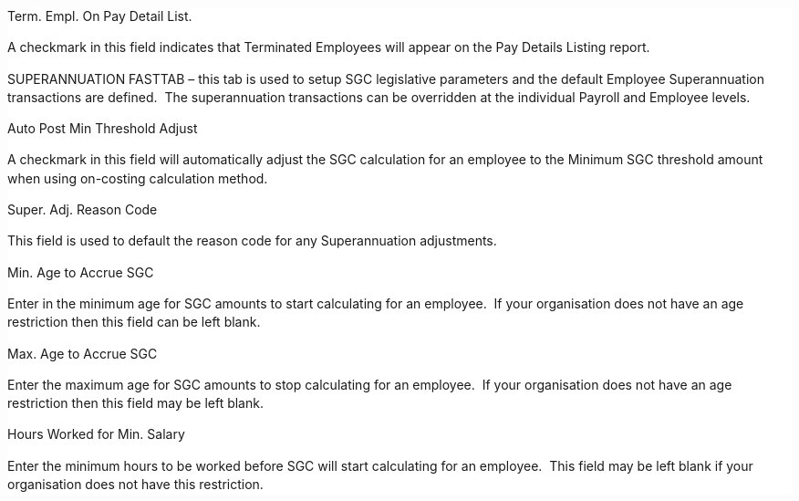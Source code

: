 
 
  
  Term. Empl. On Pay Detail List.
  
  
  A checkmark in this field indicates that
  Terminated Employees will appear on the Pay Details Listing report.
  
 
 
  
  SUPERANNUATION FASTTAB – this tab is used to
  setup SGC legislative parameters and the default Employee Superannuation
  transactions are defined.  The
  superannuation transactions can be overridden at the individual Payroll and
  Employee levels.
  
 
 
  
  Auto Post Min Threshold Adjust
  
  
  A checkmark in this field will automatically
  adjust the SGC calculation for an employee to the Minimum SGC threshold
  amount when using on-costing calculation method.
  
 
 
  
  Super. Adj. Reason Code
  
  
  This field is used to default the reason code
  for any Superannuation adjustments.
  
 
 
  
  Min. Age to Accrue SGC
  
  
  Enter in the minimum age for SGC amounts to
  start calculating for an employee.  If
  your organisation does not have an age restriction then this field can be
  left blank.
  
 
 
  
  Max. Age to Accrue SGC
  
  
  Enter the maximum age for SGC amounts to stop
  calculating for an employee.  If your
  organisation does not have an age restriction then this field may be left
  blank.
  
 
 
  
  Hours Worked for Min. Salary
  
  
  Enter the minimum hours to be worked before SGC
  will start calculating for an employee. 
  This field may be left blank if your organisation does not have this
  restriction.
  